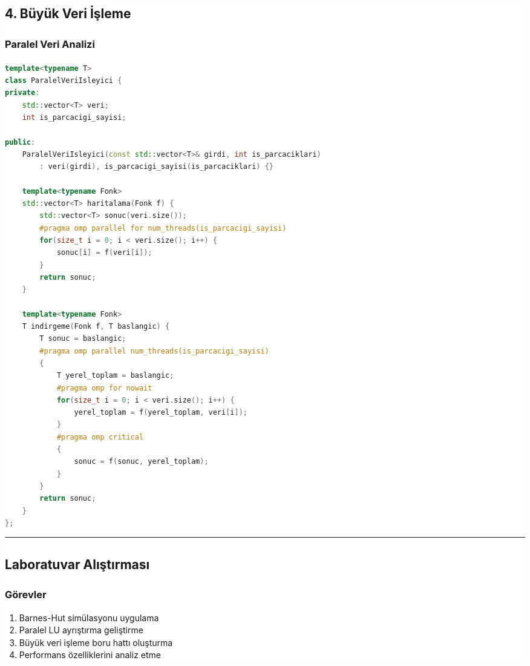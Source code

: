 ## 4. Büyük Veri İşleme

### Paralel Veri Analizi
```cpp
template<typename T>
class ParalelVeriIsleyici {
private:
    std::vector<T> veri;
    int is_parcacigi_sayisi;

public:
    ParalelVeriIsleyici(const std::vector<T>& girdi, int is_parcaciklari) 
        : veri(girdi), is_parcacigi_sayisi(is_parcaciklari) {}

    template<typename Fonk>
    std::vector<T> haritalama(Fonk f) {
        std::vector<T> sonuc(veri.size());
        #pragma omp parallel for num_threads(is_parcacigi_sayisi)
        for(size_t i = 0; i < veri.size(); i++) {
            sonuc[i] = f(veri[i]);
        }
        return sonuc;
    }

    template<typename Fonk>
    T indirgeme(Fonk f, T baslangic) {
        T sonuc = baslangic;
        #pragma omp parallel num_threads(is_parcacigi_sayisi)
        {
            T yerel_toplam = baslangic;
            #pragma omp for nowait
            for(size_t i = 0; i < veri.size(); i++) {
                yerel_toplam = f(yerel_toplam, veri[i]);
            }
            #pragma omp critical
            {
                sonuc = f(sonuc, yerel_toplam);
            }
        }
        return sonuc;
    }
};
```

---

## Laboratuvar Alıştırması

### Görevler
1. Barnes-Hut simülasyonu uygulama
2. Paralel LU ayrıştırma geliştirme
3. Büyük veri işleme boru hattı oluşturma
4. Performans özelliklerini analiz etme
